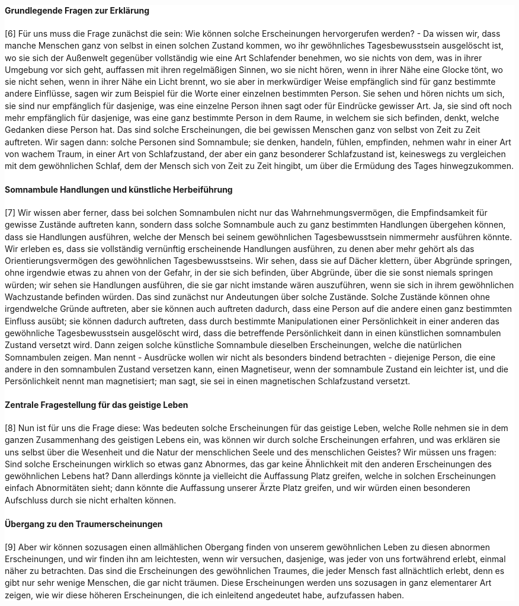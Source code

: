 #### Grundlegende Fragen zur Erklärung

[6] Für uns muss die Frage zunächst die sein: Wie können solche Erscheinungen hervorgerufen werden? - Da wissen wir, dass manche Menschen ganz von selbst in einen solchen Zustand kommen, wo ihr gewöhnliches Tagesbewusstsein ausgelöscht ist, wo sie sich der Außenwelt gegenüber vollständig wie eine Art Schlafender benehmen, wo sie nichts von dem, was in ihrer Umgebung vor sich geht, auffassen mit ihren regelmäßigen Sinnen, wo sie nicht hören, wenn in ihrer Nähe eine Glocke tönt, wo sie nicht sehen, wenn in ihrer Nähe ein Licht brennt, wo sie aber in merkwürdiger Weise empfänglich sind für ganz bestimmte andere Einflüsse, sagen wir zum Beispiel für die Worte einer einzelnen bestimmten Person. Sie sehen und hören nichts um sich, sie sind nur empfänglich für dasjenige, was eine einzelne Person ihnen sagt oder für Eindrücke gewisser Art. Ja, sie sind oft noch mehr empfänglich für dasjenige, was eine ganz bestimmte Person in dem Raume, in welchem sie sich befinden, denkt, welche Gedanken diese Person hat. Das sind solche Erscheinungen, die bei gewissen Menschen ganz von selbst von Zeit zu Zeit auftreten. Wir sagen dann: solche Personen sind Somnambule; sie denken, handeln, fühlen, empfinden, nehmen wahr in einer Art von wachem Traum, in einer Art von Schlafzustand, der aber ein ganz besonderer Schlafzustand ist, keineswegs zu vergleichen mit dem gewöhnlichen Schlaf, dem der Mensch sich von Zeit zu Zeit hingibt, um über die Ermüdung des Tages hinwegzukommen.

#### Somnambule Handlungen und künstliche Herbeiführung

[7] Wir wissen aber ferner, dass bei solchen Somnambulen nicht nur das Wahrnehmungsvermögen, die Empfindsamkeit für gewisse Zustände auftreten kann, sondern dass solche Somnambule auch zu ganz bestimmten Handlungen übergehen können, dass sie Handlungen ausführen, welche der Mensch bei seinem gewöhnlichen Tagesbewusstsein nimmermehr ausführen könnte. Wir erleben es, dass sie vollständig vernünftig erscheinende Handlungen ausführen, zu denen aber mehr gehört als das Orientierungsvermögen des gewöhnlichen Tagesbewusstseins. Wir sehen, dass sie auf Dächer klettern, über Abgründe springen, ohne irgendwie etwas zu ahnen von der Gefahr, in der sie sich befinden, über Abgründe, über die sie sonst niemals springen würden; wir sehen sie Handlungen ausführen, die sie gar nicht imstande wären auszuführen, wenn sie sich in ihrem gewöhnlichen Wachzustande befinden würden. Das sind zunächst nur Andeutungen über solche Zustände. Solche Zustände können ohne irgendwelche Gründe auftreten, aber sie können auch auftreten dadurch, dass eine Person auf die andere einen ganz bestimmten Einfluss ausübt; sie können dadurch auftreten, dass durch bestimmte Manipulationen einer Persönlichkeit in einer anderen das gewöhnliche Tagesbewusstsein ausgelöscht wird, dass die betreffende Persönlichkeit dann in einen künstlichen somnambulen Zustand versetzt wird. Dann zeigen solche künstliche Somnambule dieselben Erscheinungen, welche die natürlichen Somnambulen zeigen. Man nennt - Ausdrücke wollen wir nicht als besonders bindend betrachten - diejenige Person, die eine andere in den somnambulen Zustand versetzen kann, einen Magnetiseur, wenn der somnambule Zustand ein leichter ist, und die Persönlichkeit nennt man magnetisiert; man sagt, sie sei in einen magnetischen Schlafzustand versetzt.

#### Zentrale Fragestellung für das geistige Leben

[8] Nun ist für uns die Frage diese: Was bedeuten solche Erscheinungen für das geistige Leben, welche Rolle nehmen sie in dem ganzen Zusammenhang des geistigen Lebens ein, was können wir durch solche Erscheinungen erfahren, und was erklären sie uns selbst über die Wesenheit und die Natur der menschlichen Seele und des menschlichen Geistes? Wir müssen uns fragen: Sind solche Erscheinungen wirklich so etwas ganz Abnormes, das gar keine Ähnlichkeit mit den anderen Erscheinungen des gewöhnlichen Lebens hat? Dann allerdings könnte ja vielleicht die Auffassung Platz greifen, welche in solchen Erscheinungen einfach Abnormitäten sieht; dann könnte die Auffassung unserer Ärzte Platz greifen, und wir würden einen besonderen Aufschluss durch sie nicht erhalten können.

#### Übergang zu den Traumerscheinungen

[9] Aber wir können sozusagen einen allmählichen Obergang finden von unserem gewöhnlichen Leben zu diesen abnormen Erscheinungen, und wir finden ihn am leichtesten, wenn wir versuchen, dasjenige, was jeder von uns fortwährend erlebt, einmal näher zu betrachten. Das sind die Erscheinungen des gewöhnlichen Traumes, die jeder Mensch fast allnächtlich erlebt, denn es gibt nur sehr wenige Menschen, die gar nicht träumen. Diese Erscheinungen werden uns sozusagen in ganz elementarer Art zeigen, wie wir diese höheren Erscheinungen, die ich einleitend angedeutet habe, aufzufassen haben.
